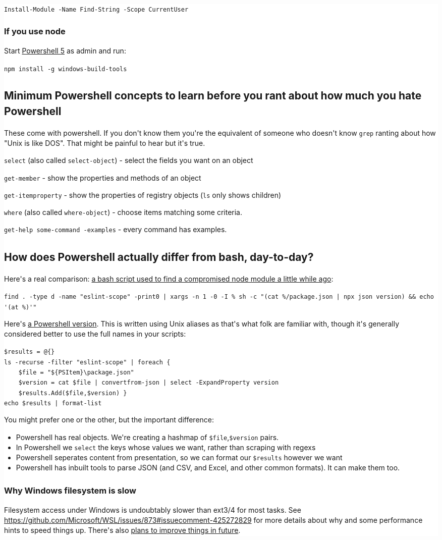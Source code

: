 	Install-Module -Name Find-String -Scope CurrentUser

### If you use node

Start [Powershell 5](https://github.com/felixrieseberg/windows-build-tools/issues/136) as admin and run:

	npm install -g windows-build-tools

## Minimum Powershell concepts to learn before you rant about how much you hate Powershell

These come with powershell. If you don't know them you're the equivalent of someone who doesn't know `grep` ranting about how "Unix is like DOS". That might be painful to hear but it's true. 

`select` (also called `select-object`) - select the fields you want on an object

`get-member` - show the properties and methods of an object

`get-itemproperty` - show the properties of registry objects (`ls` only shows children)

`where` (also called `where-object`) - choose items matching some criteria.

`get-help some-command -examples` - every command has examples.

## How does Powershell actually differ from bash, day-to-day?

Here's a real comparison: [a bash script used to find a compromised node module a little while ago](https://twitter.com/feross/status/1017481175005257728): 

	find . -type d -name "eslint-scope" -print0 | xargs -n 1 -0 -I % sh -c "(cat %/package.json | npx json version) && echo '(at %)'"

Here's [a Powershell version](https://twitter.com/mikemaccana/status/1017774238344900608). This is written using Unix aliases as that's what folk are familiar with, though it's generally considered better to use the full names in your scripts:

	$results = @{} 
	ls -recurse -filter "eslint-scope" | foreach { 
		$file = "${PSItem}\package.json" 
		$version = cat $file | convertfrom-json | select -ExpandProperty version 
		$results.Add($file,$version) } 
	echo $results | format-list

You might prefer one or the other, but the important difference:

 - Powershell has real objects. We're creating a hashmap of `$file`,`$version` pairs.
 - In Powershell we `select` the keys whose values we want, rather than scraping with regexs
 - Powershell seperates content from presentation, so we can format our `$results` however we want
 - Powershell has inbuilt tools to parse JSON (and CSV, and Excel, and other common formats). It can make them too.

### Why Windows filesystem is slow

Filesystem access under Windows is undoubtably slower than ext3/4 for most tasks. See https://github.com/Microsoft/WSL/issues/873#issuecomment-425272829 for more details about why and some performance hints to speed things up. There's also [plans to improve things in future](https://twitter.com/shanselman/status/1123467067880038400).
